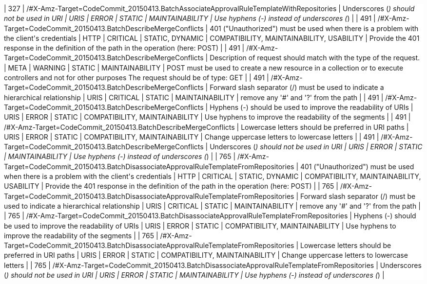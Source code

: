 | 327      | /#X-Amz-Target=CodeCommit_20150413.BatchAssociateApprovalRuleTemplateWithRepositories    | Underscores (_) should not be used in URI                                               | URIS     | ERROR    | STATIC          | MAINTAINABILITY                           | Use hyphens (-) instead of underscores (_)                                                                                                                                             |
| 491      | /#X-Amz-Target=CodeCommit_20150413.BatchDescribeMergeConflicts                           | 401 ("Unauthorized") must be used when there is a problem with the client's credentials | HTTP     | CRITICAL | STATIC, DYNAMIC | COMPATIBILITY, MAINTAINABILITY, USABILITY | Provide the 401 response in the definition of the path in the operation (here: POST)                                                                                                   |
| 491      | /#X-Amz-Target=CodeCommit_20150413.BatchDescribeMergeConflicts                           | Description of request should match with the type of the request.                       | META     | WARNING  | STATIC          | MAINTAINABILITY                           | POST must be used to create a new resource in a collection or to execute controllers and not for other purposes The request should be of type: GET                                     |
| 491      | /#X-Amz-Target=CodeCommit_20150413.BatchDescribeMergeConflicts                           | Forward slash separator (/) must be used to indicate a hierarchical relationship        | URIS     | CRITICAL | STATIC          | MAINTAINABILITY                           | remove any '#' and '?' from the path                                                                                                                                                   |
| 491      | /#X-Amz-Target=CodeCommit_20150413.BatchDescribeMergeConflicts                           | Hyphens (-) should be used to improve the readability of URIs                           | URIS     | ERROR    | STATIC          | COMPATIBILITY, MAINTAINABILITY            | Use hyphens to improve the readability of the segments                                                                                                                                 |
| 491      | /#X-Amz-Target=CodeCommit_20150413.BatchDescribeMergeConflicts                           | Lowercase letters should be preferred in URI paths                                      | URIS     | ERROR    | STATIC          | COMPATIBILITY, MAINTAINABILITY            | Change uppercase letters to lowercase letters                                                                                                                                          |
| 491      | /#X-Amz-Target=CodeCommit_20150413.BatchDescribeMergeConflicts                           | Underscores (_) should not be used in URI                                               | URIS     | ERROR    | STATIC          | MAINTAINABILITY                           | Use hyphens (-) instead of underscores (_)                                                                                                                                             |
| 765      | /#X-Amz-Target=CodeCommit_20150413.BatchDisassociateApprovalRuleTemplateFromRepositories | 401 ("Unauthorized") must be used when there is a problem with the client's credentials | HTTP     | CRITICAL | STATIC, DYNAMIC | COMPATIBILITY, MAINTAINABILITY, USABILITY | Provide the 401 response in the definition of the path in the operation (here: POST)                                                                                                   |
| 765      | /#X-Amz-Target=CodeCommit_20150413.BatchDisassociateApprovalRuleTemplateFromRepositories | Forward slash separator (/) must be used to indicate a hierarchical relationship        | URIS     | CRITICAL | STATIC          | MAINTAINABILITY                           | remove any '#' and '?' from the path                                                                                                                                                   |
| 765      | /#X-Amz-Target=CodeCommit_20150413.BatchDisassociateApprovalRuleTemplateFromRepositories | Hyphens (-) should be used to improve the readability of URIs                           | URIS     | ERROR    | STATIC          | COMPATIBILITY, MAINTAINABILITY            | Use hyphens to improve the readability of the segments                                                                                                                                 |
| 765      | /#X-Amz-Target=CodeCommit_20150413.BatchDisassociateApprovalRuleTemplateFromRepositories | Lowercase letters should be preferred in URI paths                                      | URIS     | ERROR    | STATIC          | COMPATIBILITY, MAINTAINABILITY            | Change uppercase letters to lowercase letters                                                                                                                                          |
| 765      | /#X-Amz-Target=CodeCommit_20150413.BatchDisassociateApprovalRuleTemplateFromRepositories | Underscores (_) should not be used in URI                                               | URIS     | ERROR    | STATIC          | MAINTAINABILITY                           | Use hyphens (-) instead of underscores (_)                                                                                                                                             |